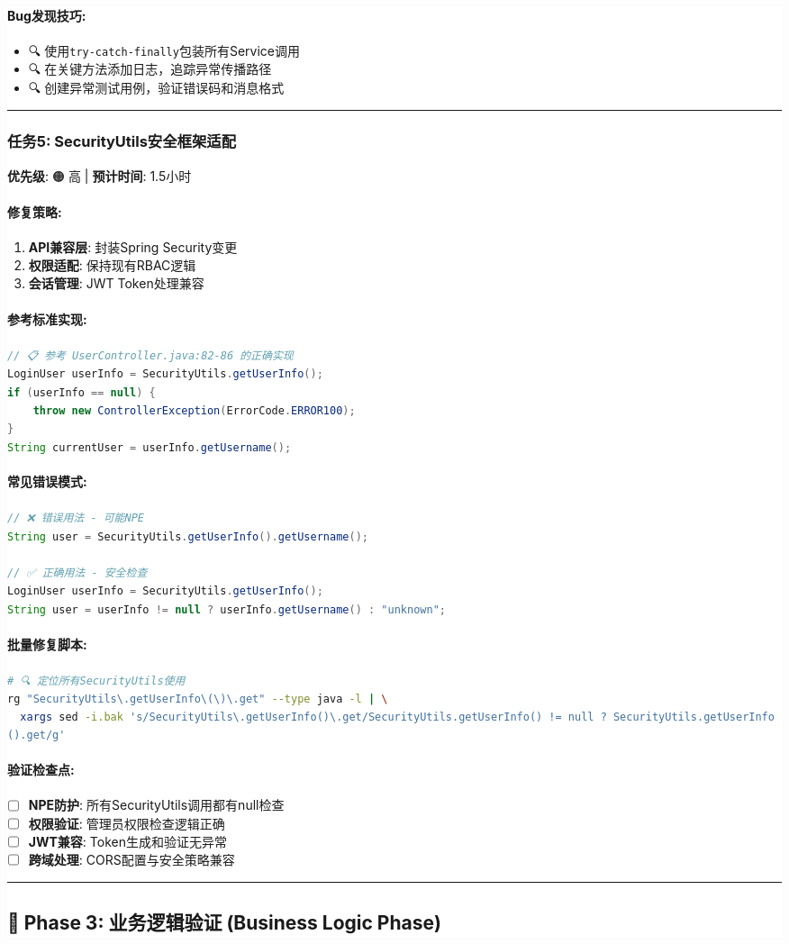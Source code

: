 #### Bug发现技巧:
- 🔍 使用`try-catch-finally`包装所有Service调用
- 🔍 在关键方法添加日志，追踪异常传播路径
- 🔍 创建异常测试用例，验证错误码和消息格式

---

### **任务5: SecurityUtils安全框架适配**
**优先级**: 🟠 高 | **预计时间**: 1.5小时

#### 修复策略:
1. **API兼容层**: 封装Spring Security变更
2. **权限适配**: 保持现有RBAC逻辑
3. **会话管理**: JWT Token处理兼容

#### 参考标准实现:
```java
// 📋 参考 UserController.java:82-86 的正确实现
LoginUser userInfo = SecurityUtils.getUserInfo();
if (userInfo == null) {
    throw new ControllerException(ErrorCode.ERROR100);
}
String currentUser = userInfo.getUsername();
```

#### 常见错误模式:
```java
// ❌ 错误用法 - 可能NPE
String user = SecurityUtils.getUserInfo().getUsername();

// ✅ 正确用法 - 安全检查
LoginUser userInfo = SecurityUtils.getUserInfo();
String user = userInfo != null ? userInfo.getUsername() : "unknown";
```

#### 批量修复脚本:
```bash
# 🔍 定位所有SecurityUtils使用
rg "SecurityUtils\.getUserInfo\(\)\.get" --type java -l | \
  xargs sed -i.bak 's/SecurityUtils\.getUserInfo()\.get/SecurityUtils.getUserInfo() != null ? SecurityUtils.getUserInfo().get/g'
```

#### 验证检查点:
- [ ] **NPE防护**: 所有SecurityUtils调用都有null检查
- [ ] **权限验证**: 管理员权限检查逻辑正确
- [ ] **JWT兼容**: Token生成和验证无异常
- [ ] **跨域处理**: CORS配置与安全策略兼容

---

## 🔧 Phase 3: 业务逻辑验证 (Business Logic Phase)
